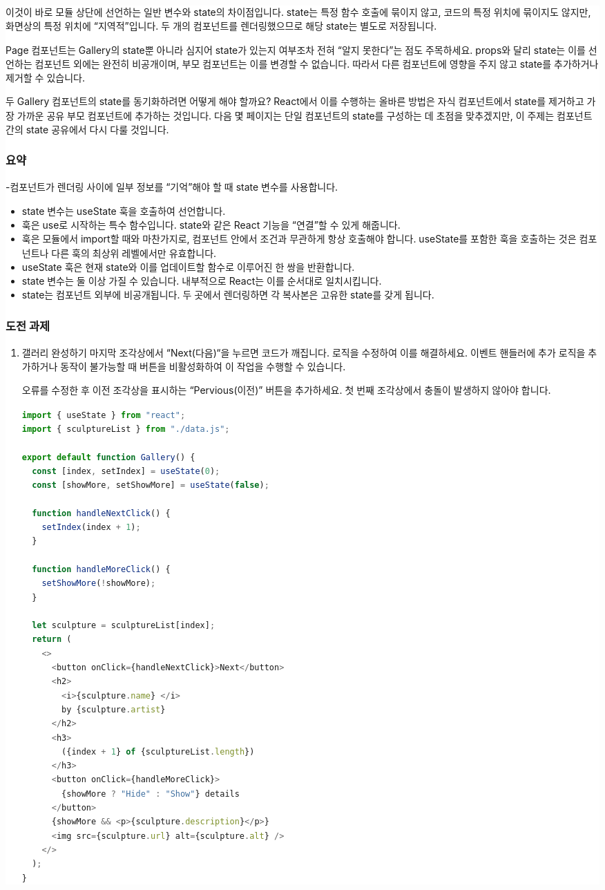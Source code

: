 이것이 바로 모듈 상단에 선언하는 일반 변수와 state의 차이점입니다. state는 특정 함수 호출에 묶이지 않고, 코드의 특정 위치에 묶이지도 않지만, 화면상의 특정 위치에 “지역적”입니다. 두 개의 <Gallery /> 컴포넌트를 렌더링했으므로 해당 state는 별도로 저장됩니다.

Page 컴포넌트는 Gallery의 state뿐 아니라 심지어 state가 있는지 여부조차 전혀 “알지 못한다”는 점도 주목하세요. props와 달리 state는 이를 선언하는 컴포넌트 외에는 완전히 비공개이며, 부모 컴포넌트는 이를 변경할 수 없습니다. 따라서 다른 컴포넌트에 영향을 주지 않고 state를 추가하거나 제거할 수 있습니다.

두 Gallery 컴포넌트의 state를 동기화하려면 어떻게 해야 할까요? React에서 이를 수행하는 올바른 방법은 자식 컴포넌트에서 state를 제거하고 가장 가까운 공유 부모 컴포넌트에 추가하는 것입니다. 다음 몇 페이지는 단일 컴포넌트의 state를 구성하는 데 초점을 맞추겠지만, 이 주제는 컴포넌트 간의 state 공유에서 다시 다룰 것입니다.

### 요약

-컴포넌트가 렌더링 사이에 일부 정보를 “기억”해야 할 때 state 변수를 사용합니다.

- state 변수는 useState 훅을 호출하여 선언합니다.
- 훅은 use로 시작하는 특수 함수입니다. state와 같은 React 기능을 “연결”할 수 있게 해줍니다.
- 훅은 모듈에서 import할 때와 마찬가지로, 컴포넌트 안에서 조건과 무관하게 항상 호출해야 합니다. useState를 포함한 훅을 호출하는 것은 컴포넌트나 다른 훅의 최상위 레벨에서만 유효합니다.
- useState 훅은 현재 state와 이를 업데이트할 함수로 이루어진 한 쌍을 반환합니다.
- state 변수는 둘 이상 가질 수 있습니다. 내부적으로 React는 이를 순서대로 일치시킵니다.
- state는 컴포넌트 외부에 비공개됩니다. 두 곳에서 렌더링하면 각 복사본은 고유한 state를 갖게 됩니다.

### 도전 과제

1. 갤러리 완성하기
   마지막 조각상에서 “Next(다음)“을 누르면 코드가 깨집니다. 로직을 수정하여 이를 해결하세요. 이벤트 핸들러에 추가 로직을 추가하거나 동작이 불가능할 때 버튼을 비활성화하여 이 작업을 수행할 수 있습니다.

   오류를 수정한 후 이전 조각상을 표시하는 “Pervious(이전)” 버튼을 추가하세요. 첫 번째 조각상에서 충돌이 발생하지 않아야 합니다.

   ```js
   import { useState } from "react";
   import { sculptureList } from "./data.js";

   export default function Gallery() {
     const [index, setIndex] = useState(0);
     const [showMore, setShowMore] = useState(false);

     function handleNextClick() {
       setIndex(index + 1);
     }

     function handleMoreClick() {
       setShowMore(!showMore);
     }

     let sculpture = sculptureList[index];
     return (
       <>
         <button onClick={handleNextClick}>Next</button>
         <h2>
           <i>{sculpture.name} </i>
           by {sculpture.artist}
         </h2>
         <h3>
           ({index + 1} of {sculptureList.length})
         </h3>
         <button onClick={handleMoreClick}>
           {showMore ? "Hide" : "Show"} details
         </button>
         {showMore && <p>{sculpture.description}</p>}
         <img src={sculpture.url} alt={sculpture.alt} />
       </>
     );
   }
   ```
